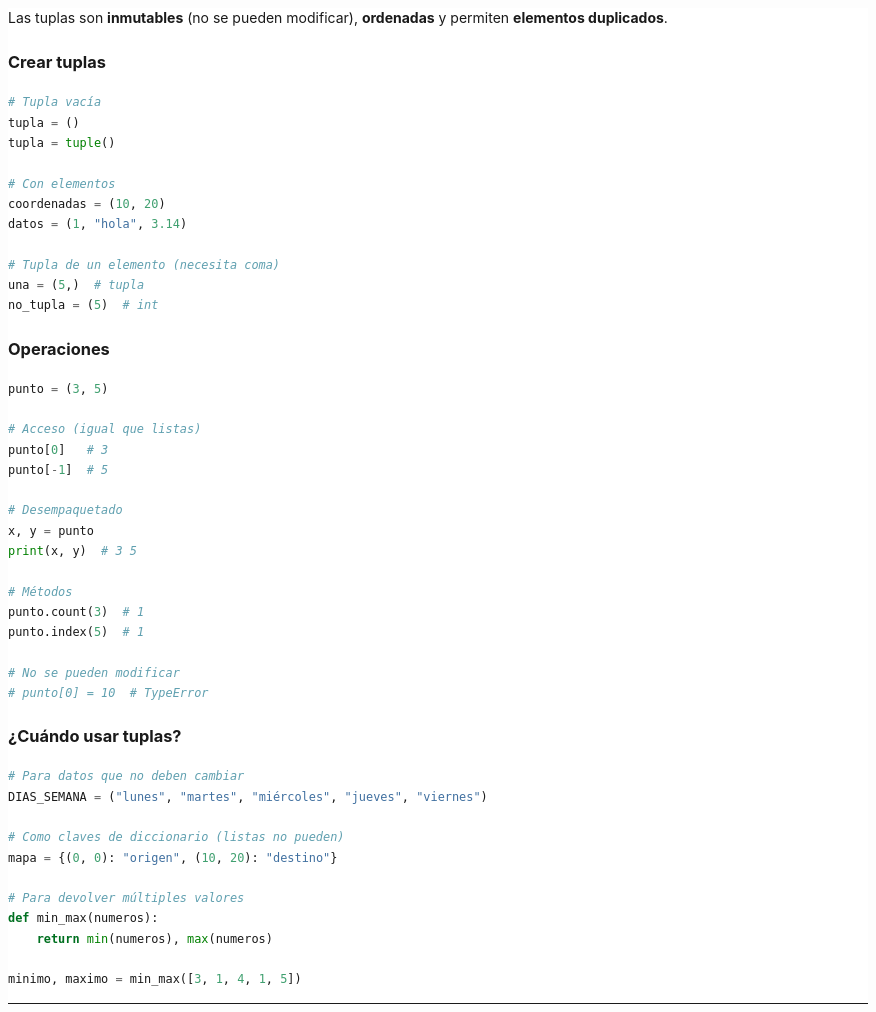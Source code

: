 Las tuplas son **inmutables** (no se pueden modificar), **ordenadas** y permiten **elementos duplicados**.

### Crear tuplas

```python
# Tupla vacía
tupla = ()
tupla = tuple()

# Con elementos
coordenadas = (10, 20)
datos = (1, "hola", 3.14)

# Tupla de un elemento (necesita coma)
una = (5,)  # tupla
no_tupla = (5)  # int
```

### Operaciones

```python
punto = (3, 5)

# Acceso (igual que listas)
punto[0]   # 3
punto[-1]  # 5

# Desempaquetado
x, y = punto
print(x, y)  # 3 5

# Métodos
punto.count(3)  # 1
punto.index(5)  # 1

# No se pueden modificar
# punto[0] = 10  # TypeError
```

### ¿Cuándo usar tuplas?

```python
# Para datos que no deben cambiar
DIAS_SEMANA = ("lunes", "martes", "miércoles", "jueves", "viernes")

# Como claves de diccionario (listas no pueden)
mapa = {(0, 0): "origen", (10, 20): "destino"}

# Para devolver múltiples valores
def min_max(numeros):
    return min(numeros), max(numeros)

minimo, maximo = min_max([3, 1, 4, 1, 5])
```

---